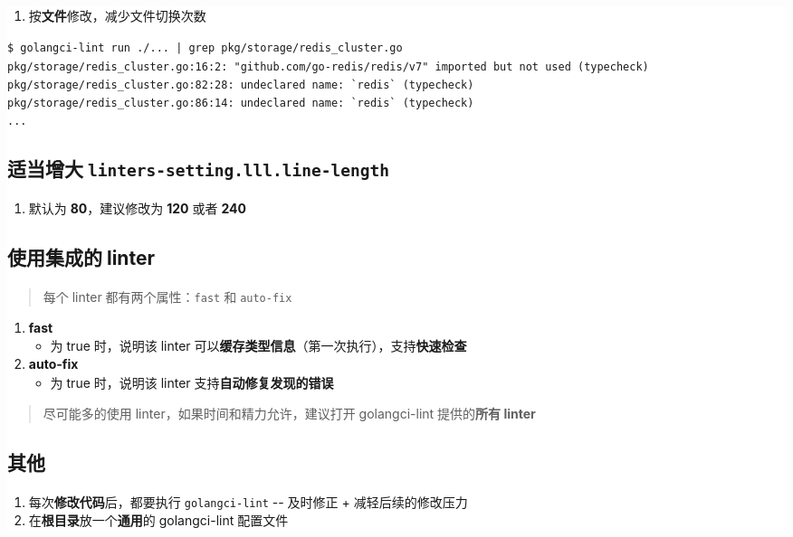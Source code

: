 1. 按**文件**修改，减少文件切换次数

```
$ golangci-lint run ./... | grep pkg/storage/redis_cluster.go
pkg/storage/redis_cluster.go:16:2: "github.com/go-redis/redis/v7" imported but not used (typecheck)
pkg/storage/redis_cluster.go:82:28: undeclared name: `redis` (typecheck)
pkg/storage/redis_cluster.go:86:14: undeclared name: `redis` (typecheck)
...
```

## 适当增大 `linters-setting.lll.line-length`

1. 默认为 **80**，建议修改为 **120** 或者 **240**

## 使用集成的 linter

> 每个 linter 都有两个属性：`fast` 和 `auto-fix`

1. **fast**
   - 为 true 时，说明该 linter 可以**缓存类型信息**（第一次执行），支持**快速检查**
2. **auto-fix**
   - 为 true 时，说明该 linter 支持**自动修复发现的错误**

> 尽可能多的使用 linter，如果时间和精力允许，建议打开 golangci-lint 提供的**所有 linter**

## 其他

1. 每次**修改代码**后，都要执行 `golangci-lint` -- 及时修正 + 减轻后续的修改压力
2. 在**根目录**放一个**通用**的 golangci-lint 配置文件

